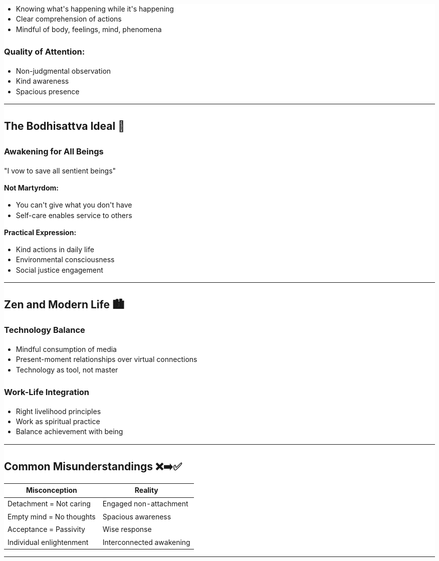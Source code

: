 -   Knowing what's happening while it's happening
-   Clear comprehension of actions
-   Mindful of body, feelings, mind, phenomena

### **Quality of Attention:**

-   Non-judgmental observation
-   Kind awareness
-   Spacious presence

---

## The Bodhisattva Ideal 🌱

### **Awakening for All Beings**

"I vow to save all sentient beings"

**Not Martyrdom:**

-   You can't give what you don't have
-   Self-care enables service to others

**Practical Expression:**

-   Kind actions in daily life
-   Environmental consciousness
-   Social justice engagement

---

## Zen and Modern Life 🏙️

### **Technology Balance**

-   Mindful consumption of media
-   Present-moment relationships over virtual connections
-   Technology as tool, not master

### **Work-Life Integration**

-   Right livelihood principles
-   Work as spiritual practice
-   Balance achievement with being

---

## Common Misunderstandings ❌➡️✅

| **Misconception**        | **Reality**              |
| ------------------------ | ------------------------ |
| Detachment = Not caring  | Engaged non-attachment   |
| Empty mind = No thoughts | Spacious awareness       |
| Acceptance = Passivity   | Wise response            |
| Individual enlightenment | Interconnected awakening |

---